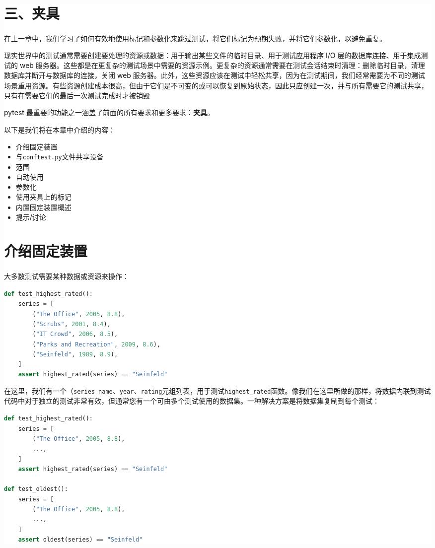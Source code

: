 # 三、夹具

在上一章中，我们学习了如何有效地使用标记和参数化来跳过测试，将它们标记为预期失败，并将它们参数化，以避免重复。

现实世界中的测试通常需要创建要处理的资源或数据：用于输出某些文件的临时目录、用于测试应用程序 I/O 层的数据库连接、用于集成测试的 web 服务器。这些都是在更复杂的测试场景中需要的资源示例。更复杂的资源通常需要在测试会话结束时清理：删除临时目录，清理数据库并断开与数据库的连接，关闭 web 服务器。此外，这些资源应该在测试中轻松共享，因为在测试期间，我们经常需要为不同的测试场景重用资源。有些资源创建成本很高，但由于它们是不可变的或可以恢复到原始状态，因此只应创建一次，并与所有需要它的测试共享，只有在需要它们的最后一次测试完成时才被销毁

pytest 最重要的功能之一涵盖了前面的所有要求和更多要求：**夹具**。

以下是我们将在本章中介绍的内容：

*   介绍固定装置
*   与`conftest.py`文件共享设备
*   范围
*   自动使用
*   参数化
*   使用夹具上的标记
*   内置固定装置概述
*   提示/讨论

# 介绍固定装置

大多数测试需要某种数据或资源来操作：

```py
def test_highest_rated():
    series = [
        ("The Office", 2005, 8.8),
        ("Scrubs", 2001, 8.4),
        ("IT Crowd", 2006, 8.5),
        ("Parks and Recreation", 2009, 8.6),
        ("Seinfeld", 1989, 8.9),
    ]
    assert highest_rated(series) == "Seinfeld"
```

在这里，我们有一个（`series name`、`year`、`rating`元组列表，用于测试`highest_rated`函数。像我们在这里所做的那样，将数据内联到测试代码中对于独立的测试非常有效，但通常您有一个可由多个测试使用的数据集。一种解决方案是将数据集复制到每个测试：

```py
def test_highest_rated():
    series = [
        ("The Office", 2005, 8.8),
        ...,
    ]
    assert highest_rated(series) == "Seinfeld"

def test_oldest():
    series = [
        ("The Office", 2005, 8.8),
        ...,
    ]
    assert oldest(series) == "Seinfeld"
```
